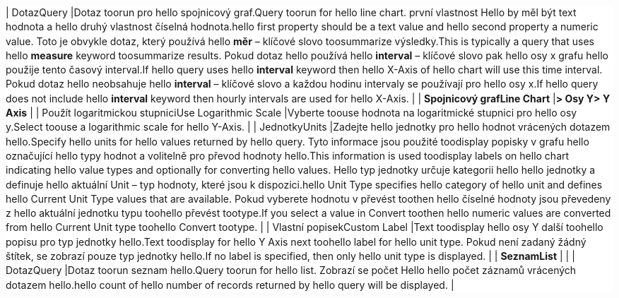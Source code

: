 | <span data-ttu-id="c4970-545">Dotaz</span><span class="sxs-lookup"><span data-stu-id="c4970-545">Query</span></span> |<span data-ttu-id="c4970-546">Dotaz toorun pro hello spojnicový graf.</span><span class="sxs-lookup"><span data-stu-id="c4970-546">Query toorun for hello line chart.</span></span>  <span data-ttu-id="c4970-547">první vlastnost Hello by měl být text hodnota a hello druhý vlastnost číselná hodnota.</span><span class="sxs-lookup"><span data-stu-id="c4970-547">hello first property should be a text value and hello second property a numeric value.</span></span>  <span data-ttu-id="c4970-548">Toto je obvykle dotaz, který používá hello **měr** – klíčové slovo toosummarize výsledky.</span><span class="sxs-lookup"><span data-stu-id="c4970-548">This is typically a query that uses hello **measure** keyword toosummarize results.</span></span>  <span data-ttu-id="c4970-549">Pokud dotaz hello používá hello **interval** – klíčové slovo pak hello osy x grafu hello použije tento časový interval.</span><span class="sxs-lookup"><span data-stu-id="c4970-549">If hello query uses hello **interval** keyword then hello X-Axis of hello chart will use this time interval.</span></span>  <span data-ttu-id="c4970-550">Pokud dotaz hello neobsahuje hello **interval** – klíčové slovo a každou hodinu intervaly se používají pro hello osy x.</span><span class="sxs-lookup"><span data-stu-id="c4970-550">If hello query does not include hello **interval** keyword then hourly intervals are used for hello X-Axis.</span></span> |
| <span data-ttu-id="c4970-551">**Spojnicový graf**</span><span class="sxs-lookup"><span data-stu-id="c4970-551">**Line Chart**</span></span> |<span data-ttu-id="c4970-552">**> Osy Y**</span><span class="sxs-lookup"><span data-stu-id="c4970-552">**> Y Axis**</span></span> |
| <span data-ttu-id="c4970-553">Použít logaritmickou stupnici</span><span class="sxs-lookup"><span data-stu-id="c4970-553">Use Logarithmic Scale</span></span> |<span data-ttu-id="c4970-554">Vyberte toouse hodnota na logaritmické stupnici pro hello osy y.</span><span class="sxs-lookup"><span data-stu-id="c4970-554">Select toouse a logarithmic scale for hello Y-Axis.</span></span> |
| <span data-ttu-id="c4970-555">Jednotky</span><span class="sxs-lookup"><span data-stu-id="c4970-555">Units</span></span> |<span data-ttu-id="c4970-556">Zadejte hello jednotky pro hello hodnot vrácených dotazem hello.</span><span class="sxs-lookup"><span data-stu-id="c4970-556">Specify hello units for hello values returned by hello query.</span></span>  <span data-ttu-id="c4970-557">Tyto informace jsou použité toodisplay popisky v grafu hello označující hello typy hodnot a volitelně pro převod hodnoty hello.</span><span class="sxs-lookup"><span data-stu-id="c4970-557">This information is used toodisplay labels on hello chart indicating hello value types and optionally for converting hello values.</span></span>  <span data-ttu-id="c4970-558">Hello typ jednotky určuje kategorii hello hello jednotky a definuje hello aktuální Unit – typ hodnoty, které jsou k dispozici.</span><span class="sxs-lookup"><span data-stu-id="c4970-558">hello Unit Type specifies hello category of hello unit and defines hello Current Unit Type values that are available.</span></span>  <span data-ttu-id="c4970-559">Pokud vyberete hodnotu v převést toothen hello číselné hodnoty jsou převedeny z hello aktuální jednotku typu toohello převést tootype.</span><span class="sxs-lookup"><span data-stu-id="c4970-559">If you select a value in Convert toothen hello numeric values are converted from hello Current Unit type toohello Convert tootype.</span></span> |
| <span data-ttu-id="c4970-560">Vlastní popisek</span><span class="sxs-lookup"><span data-stu-id="c4970-560">Custom Label</span></span> |<span data-ttu-id="c4970-561">Text toodisplay hello osy Y další toohello popisu pro typ jednotky hello.</span><span class="sxs-lookup"><span data-stu-id="c4970-561">Text toodisplay for hello Y Axis next toohello label for hello unit type.</span></span>  <span data-ttu-id="c4970-562">Pokud není zadaný žádný štítek, se zobrazí pouze typ jednotky hello.</span><span class="sxs-lookup"><span data-stu-id="c4970-562">If no label is specified, then only hello unit type is displayed.</span></span> |
| <span data-ttu-id="c4970-563">**Seznam**</span><span class="sxs-lookup"><span data-stu-id="c4970-563">**List**</span></span> | |
| <span data-ttu-id="c4970-564">Dotaz</span><span class="sxs-lookup"><span data-stu-id="c4970-564">Query</span></span> |<span data-ttu-id="c4970-565">Dotaz toorun seznam hello.</span><span class="sxs-lookup"><span data-stu-id="c4970-565">Query toorun for hello list.</span></span>  <span data-ttu-id="c4970-566">Zobrazí se počet Hello hello počet záznamů vrácených dotazem hello.</span><span class="sxs-lookup"><span data-stu-id="c4970-566">hello count of hello number of records returned by hello query will be displayed.</span></span> |
